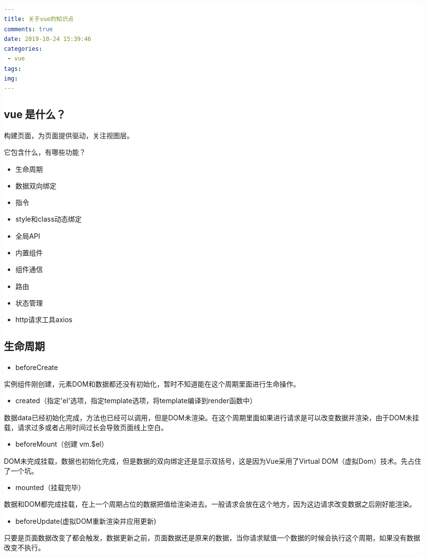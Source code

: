 ```yaml
---
title: 关于vue的知识点
comments: true
date: 2019-10-24 15:39:46
categories:
 - vue
tags:
img:
---
```


## vue 是什么？

构建页面，为页面提供驱动，关注视图层。

它包含什么，有哪些功能？

* 生命周期

* 数据双向绑定

* 指令

* style和class动态绑定

* 全局API

* 内置组件

* 组件通信

* 路由

* 状态管理

* http请求工具axios

## 生命周期

* beforeCreate

实例组件刚创建，元素DOM和数据都还没有初始化，暂时不知道能在这个周期里面进行生命操作。

* created（指定'el'选项，指定template选项，将template编译到render函数中）

数据data已经初始化完成，方法也已经可以调用，但是DOM未渲染。在这个周期里面如果进行请求是可以改变数据并渲染，由于DOM未挂载，请求过多或者占用时间过长会导致页面线上空白。

* beforeMount（创建 vm.$el）

DOM未完成挂载，数据也初始化完成，但是数据的双向绑定还是显示双括号，这是因为Vue采用了Virtual DOM（虚拟Dom）技术。先占住了一个坑。

* mounted（挂载完毕）

数据和DOM都完成挂载，在上一个周期占位的数据把值给渲染进去。一般请求会放在这个地方，因为这边请求改变数据之后刚好能渲染。

* beforeUpdate(虚拟DOM重新渲染并应用更新)

只要是页面数据改变了都会触发，数据更新之前，页面数据还是原来的数据，当你请求赋值一个数据的时候会执行这个周期，如果没有数据改变不执行。
